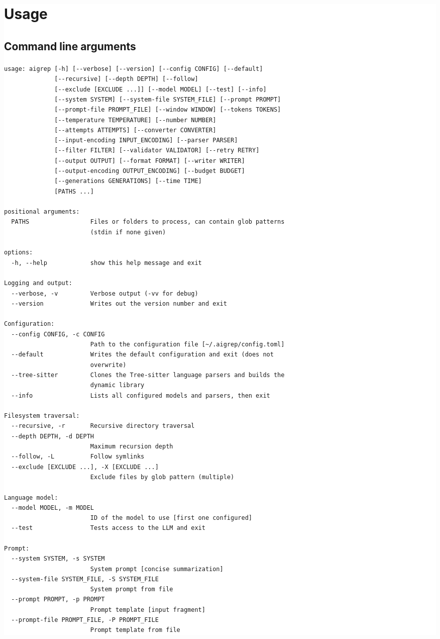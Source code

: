 # Usage

## Command line arguments

```shell
usage: aigrep [-h] [--verbose] [--version] [--config CONFIG] [--default]
              [--recursive] [--depth DEPTH] [--follow]
              [--exclude [EXCLUDE ...]] [--model MODEL] [--test] [--info]
              [--system SYSTEM] [--system-file SYSTEM_FILE] [--prompt PROMPT]
              [--prompt-file PROMPT_FILE] [--window WINDOW] [--tokens TOKENS]
              [--temperature TEMPERATURE] [--number NUMBER]
              [--attempts ATTEMPTS] [--converter CONVERTER]
              [--input-encoding INPUT_ENCODING] [--parser PARSER]
              [--filter FILTER] [--validator VALIDATOR] [--retry RETRY]
              [--output OUTPUT] [--format FORMAT] [--writer WRITER]
              [--output-encoding OUTPUT_ENCODING] [--budget BUDGET]
              [--generations GENERATIONS] [--time TIME]
              [PATHS ...]

positional arguments:
  PATHS                 Files or folders to process, can contain glob patterns
                        (stdin if none given)

options:
  -h, --help            show this help message and exit

Logging and output:
  --verbose, -v         Verbose output (-vv for debug)
  --version             Writes out the version number and exit

Configuration:
  --config CONFIG, -c CONFIG
                        Path to the configuration file [~/.aigrep/config.toml]
  --default             Writes the default configuration and exit (does not
                        overwrite)
  --tree-sitter         Clones the Tree-sitter language parsers and builds the
                        dynamic library
  --info                Lists all configured models and parsers, then exit

Filesystem traversal:
  --recursive, -r       Recursive directory traversal
  --depth DEPTH, -d DEPTH
                        Maximum recursion depth
  --follow, -L          Follow symlinks
  --exclude [EXCLUDE ...], -X [EXCLUDE ...]
                        Exclude files by glob pattern (multiple)

Language model:
  --model MODEL, -m MODEL
                        ID of the model to use [first one configured]
  --test                Tests access to the LLM and exit

Prompt:
  --system SYSTEM, -s SYSTEM
                        System prompt [concise summarization]
  --system-file SYSTEM_FILE, -S SYSTEM_FILE
                        System prompt from file
  --prompt PROMPT, -p PROMPT
                        Prompt template [input fragment]
  --prompt-file PROMPT_FILE, -P PROMPT_FILE
                        Prompt template from file

```